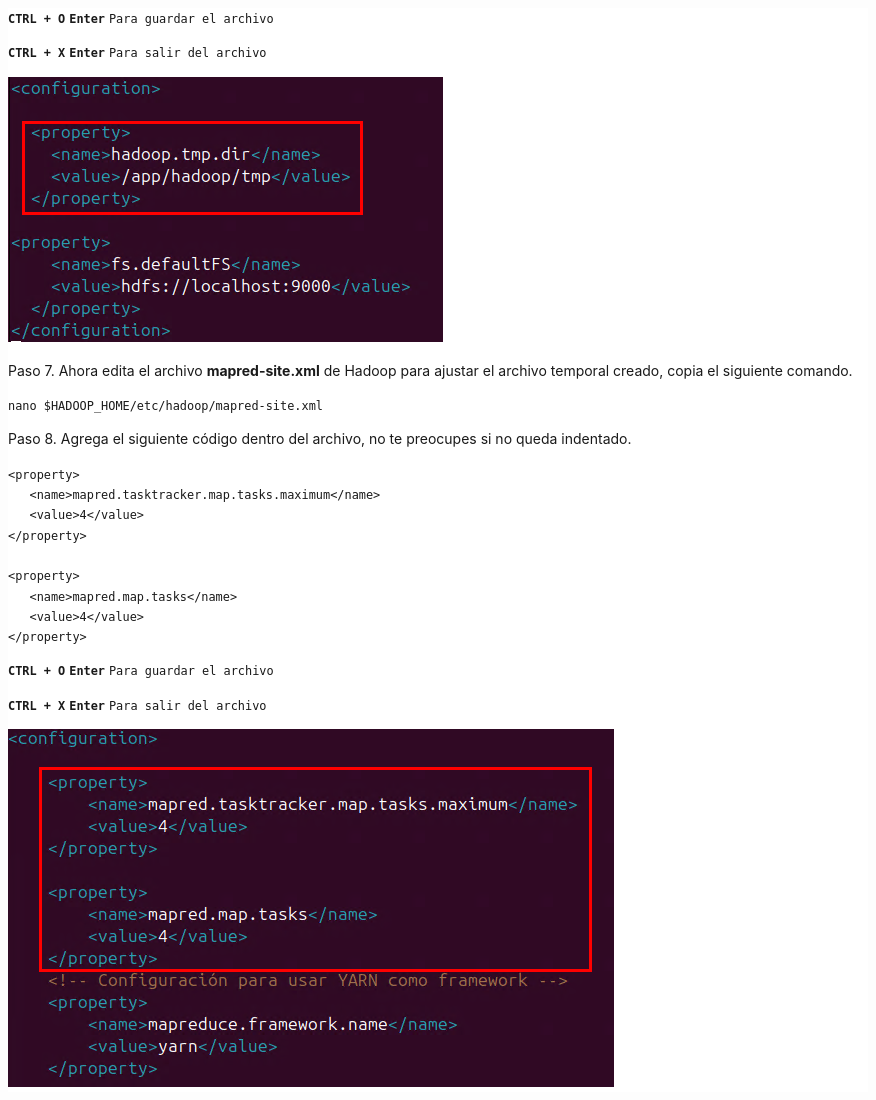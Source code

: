 **```CTRL + O```** **`Enter`** `Para guardar el archivo`

**```CTRL + X```** **`Enter`** `Para salir del archivo`

![java](../images/c5/img6.png)

Paso 7. Ahora edita el archivo **mapred-site.xml** de Hadoop para ajustar el archivo temporal creado, copia el siguiente comando.

```
nano $HADOOP_HOME/etc/hadoop/mapred-site.xml
```

Paso 8. Agrega el siguiente código dentro del archivo, no te preocupes si no queda indentado.

```
<property>
   <name>mapred.tasktracker.map.tasks.maximum</name>
   <value>4</value>
</property>

<property>
   <name>mapred.map.tasks</name>
   <value>4</value>
</property>
```

**```CTRL + O```** **`Enter`** `Para guardar el archivo`

**```CTRL + X```** **`Enter`** `Para salir del archivo`

![java](../images/c5/img7.png)

